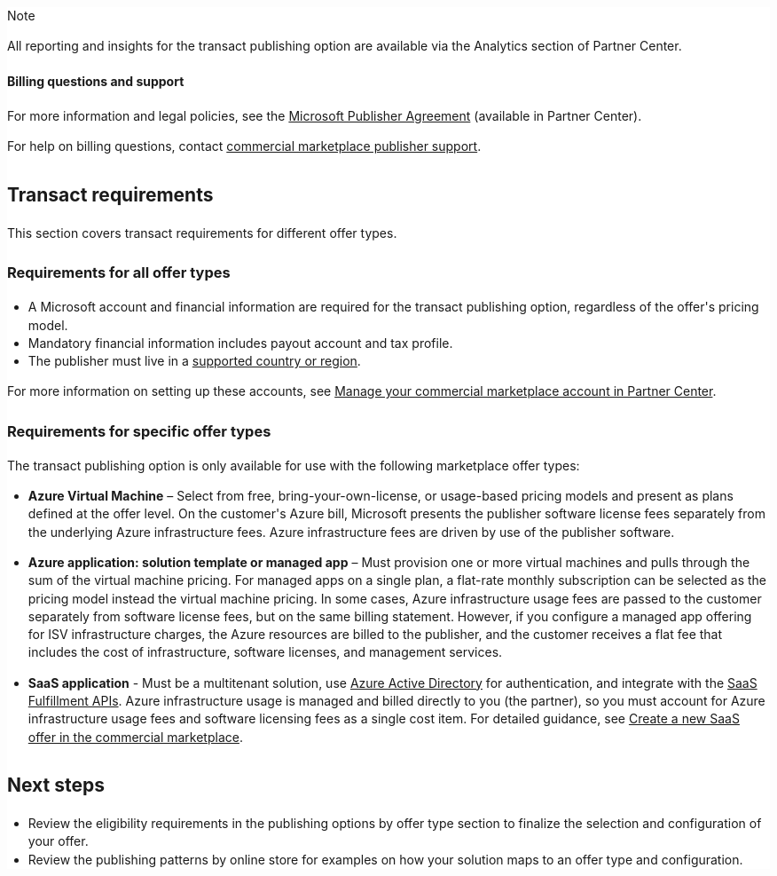 >[!NOTE]
>All reporting and insights for the transact publishing option are available via the Analytics section of Partner Center.

#### Billing questions and support

For more information and legal policies, see the [Microsoft Publisher Agreement](https://go.microsoft.com/fwlink/?LinkID=699560) (available in Partner Center).

For help on billing questions, contact [commercial marketplace publisher support](https://aka.ms/marketplacepublishersupport).

## Transact requirements

This section covers transact requirements for different offer types.

### Requirements for all offer types

- A Microsoft account and financial information are required for the transact publishing option, regardless of the offer's pricing model.
- Mandatory financial information includes payout account and tax profile.
- The publisher must live in a [supported country or region](sell-from-countries.md).

For more information on setting up these accounts, see [Manage your commercial marketplace account in Partner Center](partner-center-portal/manage-account.md).

### Requirements for specific offer types

The transact publishing option is only available for use with the following marketplace offer types:

- **Azure Virtual Machine** – Select from free, bring-your-own-license, or usage-based pricing models and present as plans defined at the offer level. On the customer's Azure bill, Microsoft presents the publisher software license fees separately from the underlying Azure infrastructure fees. Azure infrastructure fees are driven by use of the publisher software.

- **Azure application: solution template or managed app** – Must provision one or more virtual machines and pulls through the sum of the virtual machine pricing. For managed apps on a single plan, a flat-rate monthly subscription can be selected as the pricing model instead the virtual machine pricing. In some cases, Azure infrastructure usage fees are passed to the customer separately from software license fees, but on the same billing statement. However, if you configure a managed app offering for ISV infrastructure charges, the Azure resources are billed to the publisher, and the customer receives a flat fee that includes the cost of infrastructure, software licenses, and management services.

- **SaaS application** - Must be a multitenant solution, use [Azure Active Directory](https://azure.microsoft.com/services/active-directory/) for authentication, and integrate with the [SaaS Fulfillment APIs](partner-center-portal/pc-saas-fulfillment-api-v2.md). Azure infrastructure usage is managed and billed directly to you (the partner), so you must account for Azure infrastructure usage fees and software licensing fees as a single cost item. For detailed guidance, see [Create a new SaaS offer in the commercial marketplace](./create-new-saas-offer.md).

## Next steps

- Review the eligibility requirements in the publishing options by offer type section to finalize the selection and configuration of your offer.
- Review the publishing patterns by online store for examples on how your solution maps to an offer type and configuration.
